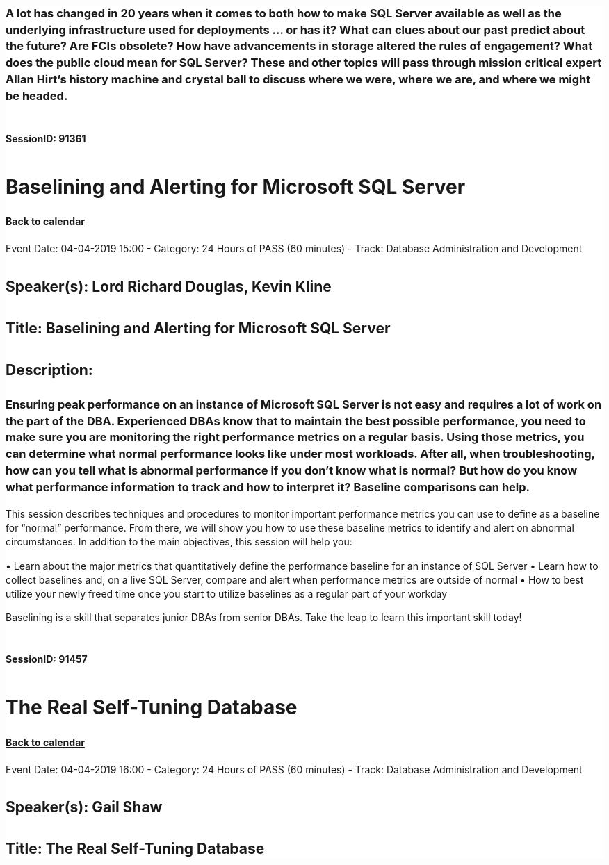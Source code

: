 ### A lot has changed in 20 years when it comes to both how to make SQL Server available as well as the underlying infrastructure used for deployments … or has it? What can clues about our past predict about the future? Are FCIs obsolete? How have advancements in storage altered the rules of engagement? What does the public cloud mean for SQL Server? These and other topics will pass through mission critical expert Allan Hirt’s history machine and crystal ball to discuss where we were, where we are, and where we might be headed.
# 
#### SessionID: 91361
# Baselining and Alerting for Microsoft SQL Server
#### [Back to calendar](#id-1012)
Event Date: 04-04-2019 15:00 - Category: 24 Hours of PASS (60 minutes) - Track: Database Administration and Development
## Speaker(s): Lord Richard Douglas, Kevin Kline
## Title: Baselining and Alerting for Microsoft SQL Server
## Description:
### Ensuring peak performance on an instance of Microsoft SQL Server is not easy and requires a lot of work on the part of the DBA. Experienced DBAs know that to maintain the best possible performance, you need to make sure you are monitoring the right performance metrics on a regular basis. Using those metrics, you can determine what normal performance looks like under most workloads. After all, when troubleshooting, how can you tell what is abnormal performance if you don’t know what is normal? But how do you know what performance information to track and how to interpret it? Baseline comparisons can help.

This session describes techniques and procedures to monitor important performance metrics you can use to define as a baseline for “normal” performance. From there, we will show you how to use these baseline metrics to identify and alert on abnormal circumstances. In addition to the main objectives, this session will help you: 

•	Learn about the major metrics that quantitatively define the performance baseline for an instance of SQL Server
•	Learn how to collect baselines and, on a live SQL Server, compare and alert when performance metrics are outside of normal 
•	How to best utilize your newly freed time once you start to utilize baselines as a regular part of your workday

Baselining is a skill that separates junior DBAs from senior DBAs. Take the leap to learn this important skill today!
# 
#### SessionID: 91457
# The Real Self-Tuning Database 
#### [Back to calendar](#id-1012)
Event Date: 04-04-2019 16:00 - Category: 24 Hours of PASS (60 minutes) - Track: Database Administration and Development
## Speaker(s): Gail Shaw
## Title: The Real Self-Tuning Database 